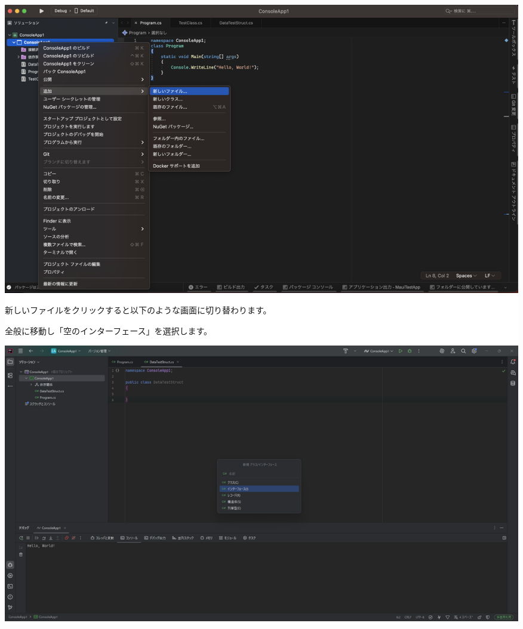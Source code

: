 ![ファイル作成](./images/image8-1.png)


新しいファイルをクリックすると以下のような画面に切り替わります。

全般に移動し「空のインターフェース」を選択します。

![ファイルの種類選択](./images/image8-2.png)
